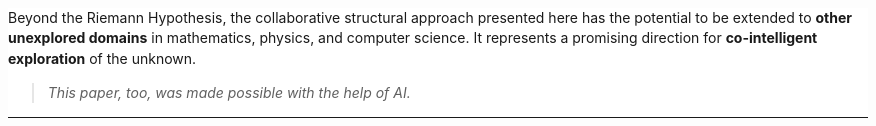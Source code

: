 Beyond the Riemann Hypothesis, the collaborative structural approach presented here has the potential to be extended to **other unexplored domains** in mathematics, physics, and computer science. It represents a promising direction for **co-intelligent exploration** of the unknown.

> *This paper, too, was made possible with the help of AI.*

---
